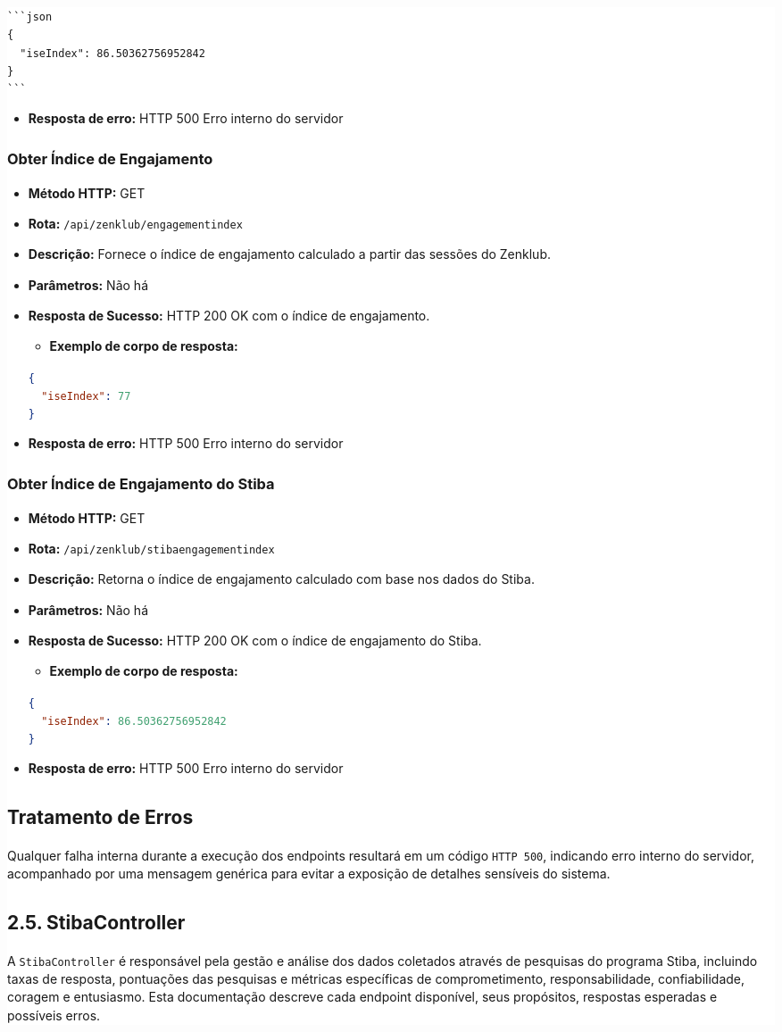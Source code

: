     ```json
    {
      "iseIndex": 86.50362756952842
    }
    ```
    
- **Resposta de erro:** HTTP 500 Erro interno do servidor

### Obter Índice de Engajamento

- **Método HTTP:** GET
- **Rota:** `/api/zenklub/engagementindex`
- **Descrição:** Fornece o índice de engajamento calculado a partir das sessões do Zenklub.
- **Parâmetros:** Não há
- **Resposta de Sucesso:** HTTP 200 OK com o índice de engajamento.
    - **Exemplo de corpo de resposta:**
    
    ```json
    {
      "iseIndex": 77
    }
    ```
    
- **Resposta de erro:** HTTP 500 Erro interno do servidor

### Obter Índice de Engajamento do Stiba

- **Método HTTP:** GET
- **Rota:** `/api/zenklub/stibaengagementindex`
- **Descrição:** Retorna o índice de engajamento calculado com base nos dados do Stiba.
- **Parâmetros:** Não há
- **Resposta de Sucesso:** HTTP 200 OK com o índice de engajamento do Stiba.
    - **Exemplo de corpo de resposta:**
    
    ```json
    {
      "iseIndex": 86.50362756952842
    }
    ```
    
- **Resposta de erro:** HTTP 500 Erro interno do servidor

## Tratamento de Erros

Qualquer falha interna durante a execução dos endpoints resultará em um código `HTTP 500`, indicando erro interno do servidor, acompanhado por uma mensagem genérica para evitar a exposição de detalhes sensíveis do sistema.

## 2.5. StibaController

A `StibaController` é responsável pela gestão e análise dos dados coletados através de pesquisas do programa Stiba, incluindo taxas de resposta, pontuações das pesquisas e métricas específicas de comprometimento, responsabilidade, confiabilidade, coragem e entusiasmo. Esta documentação descreve cada endpoint disponível, seus propósitos, respostas esperadas e possíveis erros.
